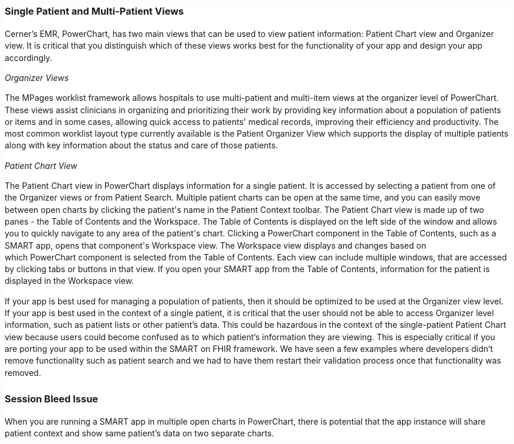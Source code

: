
### Single Patient and Multi-Patient Views

Cerner’s EMR, PowerChart, has two main views that can be used to view
patient information: Patient Chart view and Organizer view.  It is
critical that you distinguish which of these views works best for the
functionality of your app and design your app accordingly.

*Organizer Views*

The MPages worklist framework allows hospitals to use multi-patient and
multi-item views at the organizer level of PowerChart. These views
assist clinicians in organizing and prioritizing their work by providing
key information about a population of patients or items and in some
cases, allowing quick access to patients' medical records, improving
their efficiency and productivity.  The most common worklist layout type
currently available is the Patient Organizer View which supports the
display of multiple patients along with key information about the status
and care of those patients.

*Patient Chart View*

The Patient Chart view in PowerChart displays information for a single
patient. It is accessed by selecting a patient from one of the Organizer
views or from Patient Search. Multiple patient charts can be open at the
same time, and you can easily move between open charts by clicking the
patient's name in the Patient Context toolbar. The Patient Chart view is
made up of two panes - the Table of Contents and the Workspace. The
Table of Contents is displayed on the left side of the window and allows
you to quickly navigate to any area of the patient's chart. Clicking a
PowerChart component in the Table of Contents, such as a SMART app,
opens that component's Workspace view. The Workspace view displays and
changes based on which PowerChart component is selected from the Table
of Contents. Each view can include multiple windows, that are accessed
by clicking tabs or buttons in that view. If you open your SMART app
from the Table of Contents, information for the patient is displayed in
the Workspace view.

If your app is best used for managing a population of patients, then it
should be optimized to be used at the Organizer view level. If your app
is best used in the context of a single patient, it is critical that the
user should not be able to access Organizer level information, such as
patient lists or other patient’s data. This could be hazardous in the
context of the single-patient Patient Chart view because users could
become confused as to which patient’s information they are viewing. This
is especially critical if you are porting your app to be used within the
SMART on FHIR framework.  We have seen a few examples where developers
didn’t remove functionality such as patient search and we had to have
them restart their validation process once that functionality was
removed.

### Session Bleed Issue

When you are running a SMART app in multiple open charts in PowerChart,
there is potential that the app instance will share patient context and
show same patient’s data on two separate charts.
 